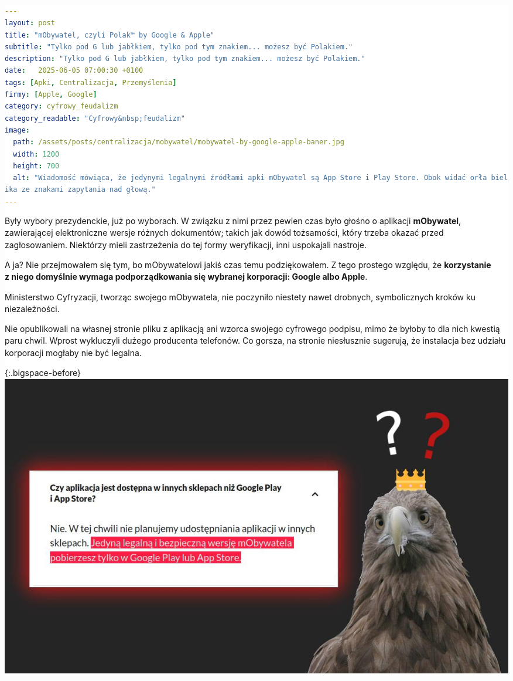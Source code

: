 ```yaml
---
layout: post
title: "mObywatel, czyli Polak™ by Google & Apple"
subtitle: "Tylko pod G lub jabłkiem, tylko pod tym znakiem... możesz być Polakiem."
description: "Tylko pod G lub jabłkiem, tylko pod tym znakiem... możesz być Polakiem."
date:   2025-06-05 07:00:30 +0100
tags: [Apki, Centralizacja, Przemyślenia]
firmy: [Apple, Google]
category: cyfrowy_feudalizm
category_readable: "Cyfrowy&nbsp;feudalizm"
image:
  path: /assets/posts/centralizacja/mobywatel/mobywatel-by-google-apple-baner.jpg
  width: 1200
  height: 700
  alt: "Wiadomość mówiąca, że jedynymi legalnymi źródłami apki mObywatel są App Store i Play Store. Obok widać orła bielika ze znakami zapytania nad głową."
---
```


Były wybory prezydenckie, już po wyborach. W&nbsp;związku z&nbsp;nimi przez pewien czas było głośno o&nbsp;aplikacji **mObywatel**, zawierającej elektroniczne wersje różnych dokumentów; takich jak dowód tożsamości, który trzeba okazać przed zagłosowaniem. Niektórzy mieli zastrzeżenia do tej formy weryfikacji, inni uspokajali nastroje.

A ja? Nie przejmowałem się tym, bo mObywatelowi jakiś czas temu podziękowałem. Z&nbsp;tego prostego względu, że **korzystanie z&nbsp;niego domyślnie wymaga podporządkowania się wybranej korporacji: Google albo Apple**.

Ministerstwo Cyfryzacji, tworząc swojego mObywatela, nie poczyniło niestety nawet drobnych, symbolicznych kroków ku niezależności.

Nie opublikowali na własnej stronie pliku z&nbsp;aplikacją ani wzorca swojego cyfrowego podpisu, mimo że byłoby to dla nich kwestią paru chwil. Wprost wykluczyli dużego producenta telefonów. Co gorsza, na stronie niesłusznie sugerują, że instalacja bez udziału korporacji mogłaby nie być legalna.

{:.bigspace-before}
<img src="/assets/posts/centralizacja/mobywatel/mobywatel-by-google-apple-baner.jpg" alt="Wiadomość mówiąca, że jedynymi legalnymi źródłami apki mObywatel są App Store i&nbsp;Play Store. Obok widać orła bielika ze znakami zapytania nad głową."/>
